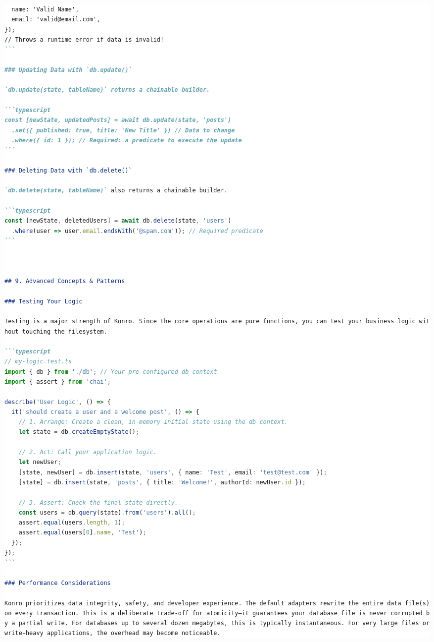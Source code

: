 ````markdown
  name: 'Valid Name',
  email: 'valid@email.com',
});
// Throws a runtime error if data is invalid!
```

### Updating Data with `db.update()`

`db.update(state, tableName)` returns a chainable builder.

```typescript
const [newState, updatedPosts] = await db.update(state, 'posts')
  .set({ published: true, title: 'New Title' }) // Data to change
  .where({ id: 1 }); // Required: a predicate to execute the update
```

### Deleting Data with `db.delete()`

`db.delete(state, tableName)` also returns a chainable builder.

```typescript
const [newState, deletedUsers] = await db.delete(state, 'users')
  .where(user => user.email.endsWith('@spam.com')); // Required predicate
```

---

## 9. Advanced Concepts & Patterns

### Testing Your Logic

Testing is a major strength of Konro. Since the core operations are pure functions, you can test your business logic without touching the filesystem.

```typescript
// my-logic.test.ts
import { db } from './db'; // Your pre-configured db context
import { assert } from 'chai';

describe('User Logic', () => {
  it('should create a user and a welcome post', () => {
    // 1. Arrange: Create a clean, in-memory initial state using the db context.
    let state = db.createEmptyState();

    // 2. Act: Call your application logic.
    let newUser;
    [state, newUser] = db.insert(state, 'users', { name: 'Test', email: 'test@test.com' });
    [state] = db.insert(state, 'posts', { title: 'Welcome!', authorId: newUser.id });

    // 3. Assert: Check the final state directly.
    const users = db.query(state).from('users').all();
    assert.equal(users.length, 1);
    assert.equal(users[0].name, 'Test');
  });
});
```

### Performance Considerations

Konro prioritizes data integrity, safety, and developer experience. The default adapters rewrite the entire data file(s) on every transaction. This is a deliberate trade-off for atomicity—it guarantees your database file is never corrupted by a partial write. For databases up to several dozen megabytes, this is typically instantaneous. For very large files or write-heavy applications, the overhead may become noticeable.
````

  [tableName: string]: {